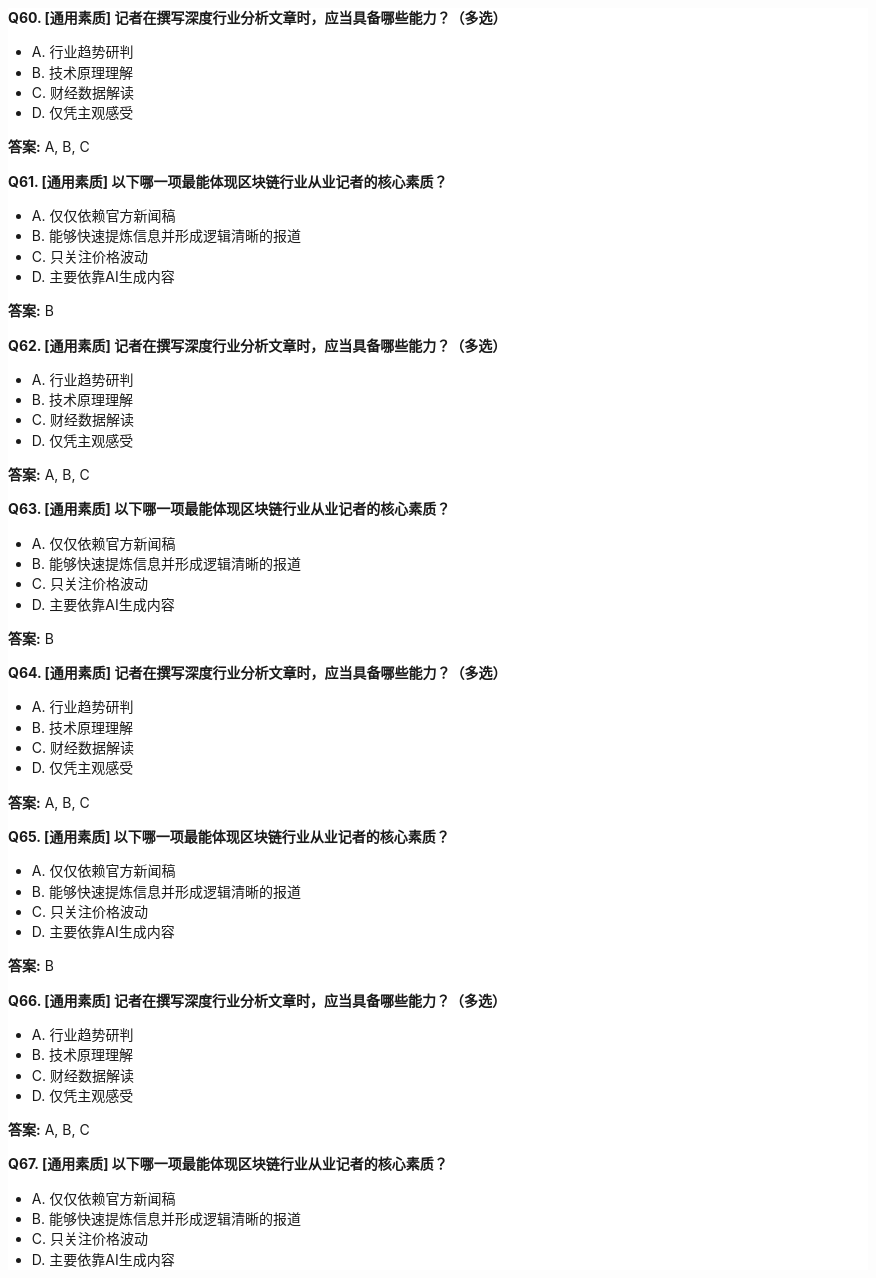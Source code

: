 **Q60. [通用素质] 记者在撰写深度行业分析文章时，应当具备哪些能力？（多选）**
- A. 行业趋势研判
- B. 技术原理理解
- C. 财经数据解读
- D. 仅凭主观感受

**答案:** A, B, C

**Q61. [通用素质] 以下哪一项最能体现区块链行业从业记者的核心素质？**
- A. 仅仅依赖官方新闻稿
- B. 能够快速提炼信息并形成逻辑清晰的报道
- C. 只关注价格波动
- D. 主要依靠AI生成内容

**答案:** B

**Q62. [通用素质] 记者在撰写深度行业分析文章时，应当具备哪些能力？（多选）**
- A. 行业趋势研判
- B. 技术原理理解
- C. 财经数据解读
- D. 仅凭主观感受

**答案:** A, B, C

**Q63. [通用素质] 以下哪一项最能体现区块链行业从业记者的核心素质？**
- A. 仅仅依赖官方新闻稿
- B. 能够快速提炼信息并形成逻辑清晰的报道
- C. 只关注价格波动
- D. 主要依靠AI生成内容

**答案:** B

**Q64. [通用素质] 记者在撰写深度行业分析文章时，应当具备哪些能力？（多选）**
- A. 行业趋势研判
- B. 技术原理理解
- C. 财经数据解读
- D. 仅凭主观感受

**答案:** A, B, C

**Q65. [通用素质] 以下哪一项最能体现区块链行业从业记者的核心素质？**
- A. 仅仅依赖官方新闻稿
- B. 能够快速提炼信息并形成逻辑清晰的报道
- C. 只关注价格波动
- D. 主要依靠AI生成内容

**答案:** B

**Q66. [通用素质] 记者在撰写深度行业分析文章时，应当具备哪些能力？（多选）**
- A. 行业趋势研判
- B. 技术原理理解
- C. 财经数据解读
- D. 仅凭主观感受

**答案:** A, B, C

**Q67. [通用素质] 以下哪一项最能体现区块链行业从业记者的核心素质？**
- A. 仅仅依赖官方新闻稿
- B. 能够快速提炼信息并形成逻辑清晰的报道
- C. 只关注价格波动
- D. 主要依靠AI生成内容
